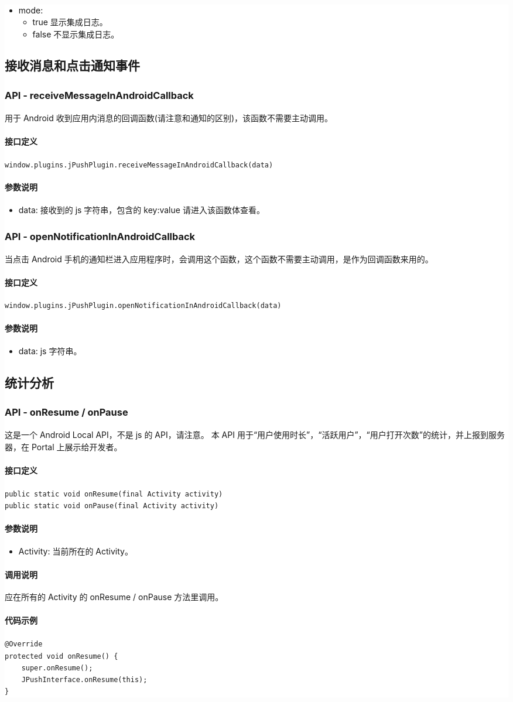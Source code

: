 - mode:
	- true  显示集成日志。
	- false 不显示集成日志。


##  接收消息和点击通知事件
### API - receiveMessageInAndroidCallback

用于 Android 收到应用内消息的回调函数(请注意和通知的区别)，该函数不需要主动调用。

#### 接口定义

	window.plugins.jPushPlugin.receiveMessageInAndroidCallback(data)

#### 参数说明

- data: 接收到的 js 字符串，包含的 key:value 请进入该函数体查看。


### API - openNotificationInAndroidCallback

当点击 Android 手机的通知栏进入应用程序时，会调用这个函数，这个函数不需要主动调用，是作为回调函数来用的。

#### 接口定义

	window.plugins.jPushPlugin.openNotificationInAndroidCallback(data)

#### 参数说明

- data: js 字符串。


##  统计分析

### API - onResume / onPause

这是一个 Android Local API，不是 js 的 API，请注意。
本 API 用于“用户使用时长”，“活跃用户”，“用户打开次数”的统计，并上报到服务器，在 Portal 上展示给开发者。

#### 接口定义

	public static void onResume(final Activity activity)
	public static void onPause(final Activity activity)

#### 参数说明

 - Activity: 当前所在的 Activity。

#### 调用说明

应在所有的 Activity 的 onResume / onPause 方法里调用。

#### 代码示例

	@Override
	protected void onResume() {
	    super.onResume();
	    JPushInterface.onResume(this);
	}
